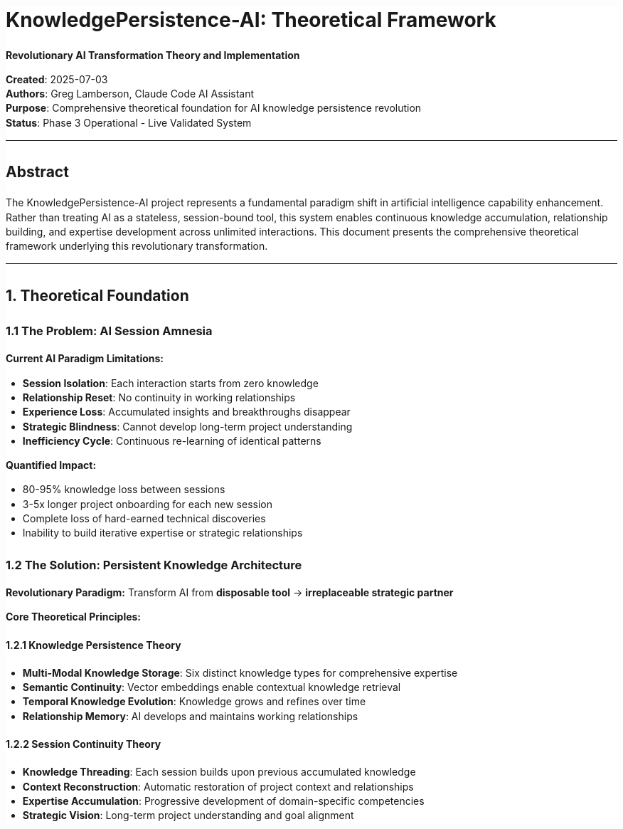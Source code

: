 # KnowledgePersistence-AI: Theoretical Framework
**Revolutionary AI Transformation Theory and Implementation**

**Created**: 2025-07-03  
**Authors**: Greg Lamberson, Claude Code AI Assistant  
**Purpose**: Comprehensive theoretical foundation for AI knowledge persistence revolution  
**Status**: Phase 3 Operational - Live Validated System  

---

## Abstract

The KnowledgePersistence-AI project represents a fundamental paradigm shift in artificial intelligence capability enhancement. Rather than treating AI as a stateless, session-bound tool, this system enables continuous knowledge accumulation, relationship building, and expertise development across unlimited interactions. This document presents the comprehensive theoretical framework underlying this revolutionary transformation.

---

## 1. Theoretical Foundation

### 1.1 The Problem: AI Session Amnesia

**Current AI Paradigm Limitations:**
- **Session Isolation**: Each interaction starts from zero knowledge
- **Relationship Reset**: No continuity in working relationships
- **Experience Loss**: Accumulated insights and breakthroughs disappear
- **Strategic Blindness**: Cannot develop long-term project understanding
- **Inefficiency Cycle**: Continuous re-learning of identical patterns

**Quantified Impact:**
- 80-95% knowledge loss between sessions
- 3-5x longer project onboarding for each new session
- Complete loss of hard-earned technical discoveries
- Inability to build iterative expertise or strategic relationships

### 1.2 The Solution: Persistent Knowledge Architecture

**Revolutionary Paradigm:**
Transform AI from **disposable tool** → **irreplaceable strategic partner**

**Core Theoretical Principles:**

#### **1.2.1 Knowledge Persistence Theory**
- **Multi-Modal Knowledge Storage**: Six distinct knowledge types for comprehensive expertise
- **Semantic Continuity**: Vector embeddings enable contextual knowledge retrieval
- **Temporal Knowledge Evolution**: Knowledge grows and refines over time
- **Relationship Memory**: AI develops and maintains working relationships

#### **1.2.2 Session Continuity Theory**
- **Knowledge Threading**: Each session builds upon previous accumulated knowledge
- **Context Reconstruction**: Automatic restoration of project context and relationships
- **Expertise Accumulation**: Progressive development of domain-specific competencies
- **Strategic Vision**: Long-term project understanding and goal alignment
